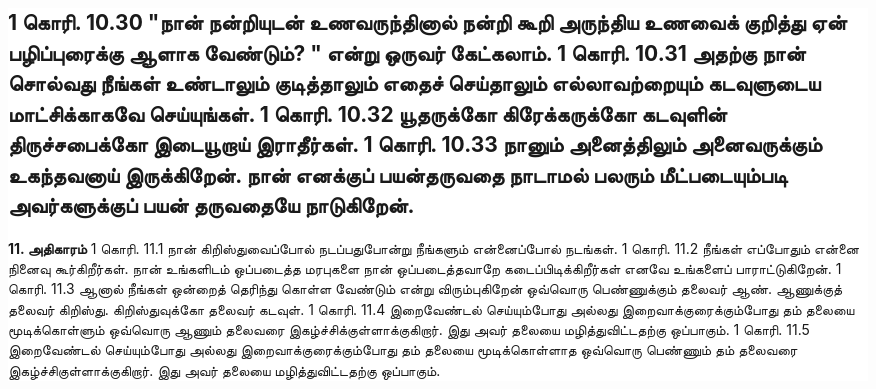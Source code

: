 1 கொரி. 10.30 "நான் நன்றியுடன் உணவருந்தினால் நன்றி கூறி அருந்திய உணவைக் குறித்து ஏன் பழிப்புரைக்கு ஆளாக வேண்டும்? " என்று ஒருவர் கேட்கலாம்.
1 கொரி. 10.31 அதற்கு நான் சொல்வது நீங்கள் உண்டாலும் குடித்தாலும் எதைச் செய்தாலும் எல்லாவற்றையும் கடவுளுடைய மாட்சிக்காகவே செய்யுங்கள்.
1 கொரி. 10.32 யூதருக்கோ கிரேக்கருக்கோ கடவுளின் திருச்சபைக்கோ இடையூறாய் இராதீர்கள்.
1 கொரி. 10.33 நானும் அனைத்திலும் அனைவருக்கும் உகந்தவனாய் இருக்கிறேன். நான் எனக்குப் பயன்தருவதை நாடாமல் பலரும் மீட்படையும்படி அவர்களுக்குப் பயன் தருவதையே நாடுகிறேன்.
-------
**11. அதிகாரம்**
1 கொரி. 11.1 நான் கிறிஸ்துவைப்போல் நடப்பதுபோன்று நீங்களும் என்னைப்போல் நடங்கள்.
1 கொரி. 11.2 நீங்கள் எப்போதும் என்னை நினைவு கூர்கிறீர்கள். நான் உங்களிடம் ஒப்படைத்த மரபுகளை நான் ஒப்படைத்தவாறே கடைப்பிடிக்கிறீர்கள் எனவே உங்களைப் பாராட்டுகிறேன்.
1 கொரி. 11.3 ஆனால் நீங்கள் ஒன்றைத் தெரிந்து கொள்ள வேண்டும் என்று விரும்புகிறேன் ஒவ்வொரு பெண்ணுக்கும் தலைவர் ஆண். ஆணுக்குத் தலைவர் கிறிஸ்து. கிறிஸ்துவுக்கோ தலைவர் கடவுள்.
1 கொரி. 11.4 இறைவேண்டல் செய்யும்போது அல்லது இறைவாக்குரைக்கும்போது தம் தலையை மூடிக்கொள்ளும் ஒவ்வொரு ஆணும் தலைவரை இகழ்ச்சிக்குள்ளாக்குகிறார். இது அவர் தலையை மழித்துவிட்டதற்கு ஒப்பாகும்.
1 கொரி. 11.5 இறைவேண்டல் செய்யும்போது அல்லது இறைவாக்குரைக்கும்போது தம் தலையை மூடிக்கொள்ளாத ஒவ்வொரு பெண்ணும் தம் தலைவரை இகழ்ச்சிகுள்ளாக்குகிறார். இது அவர் தலையை மழித்துவிட்டதற்கு ஒப்பாகும்.
